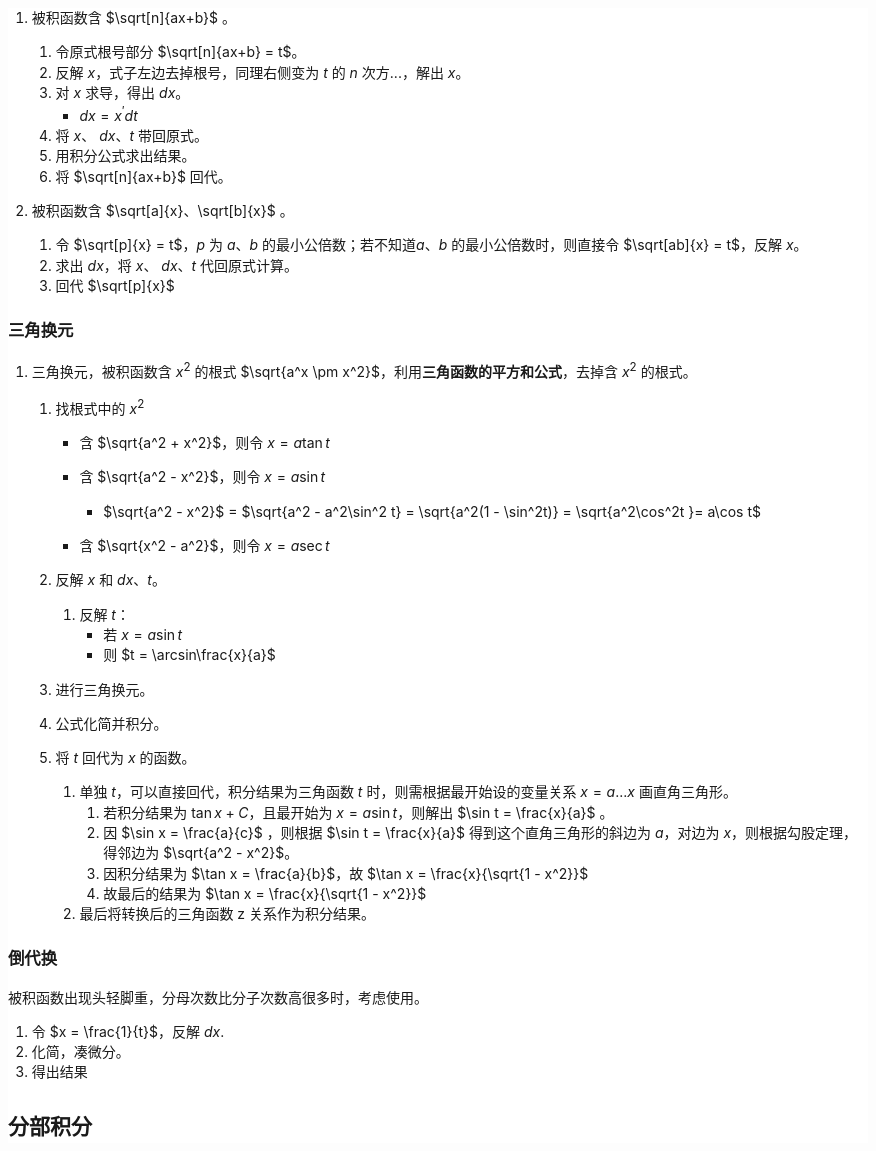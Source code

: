 1. 被积函数含 $\sqrt[n]{ax+b}$ 。

      1. 令原式根号部分 $\sqrt[n]{ax+b} = t$。
      2. 反解 $x$，式子左边去掉根号，同理右侧变为 $t$ 的 $n$ 次方...，解出 $x$。
      3. 对 $x$ 求导，得出 $dx$。
            - $dx = x^{'}dt$
      4. 将 $x$、 $dx$、$t$ 带回原式。
      5. 用积分公式求出结果。
      6. 将 $\sqrt[n]{ax+b}$ 回代。

2. 被积函数含 $\sqrt[a]{x}、\sqrt[b]{x}$ 。
      1. 令 $\sqrt[p]{x} = t$，$p$ 为 $a、b$ 的最小公倍数；若不知道$a、b$ 的最小公倍数时，则直接令 $\sqrt[ab]{x} = t$，反解 $x$。
      2. 求出 $dx$，将 $x$、 $dx$、$t$ 代回原式计算。
      3. 回代 $\sqrt[p]{x}$

### 三角换元

1. 三角换元，被积函数含 $x^2$ 的根式 $\sqrt{a^x \pm x^2}$，利用**三角函数的平方和公式**，去掉含 $x^2$ 的根式。

      1. 找根式中的 $x^2$

            - 含 $\sqrt{a^2 + x^2}$，则令 $x = a\tan t$

            - 含 $\sqrt{a^2 - x^2}$，则令 $x = a\sin t$

                 - $\sqrt{a^2 - x^2}$ = $\sqrt{a^2 - a^2\sin^2 t} = \sqrt{a^2(1 - \sin^2t)} = \sqrt{a^2\cos^2t }= a\cos t$

            - 含 $\sqrt{x^2 - a^2}$，则令 $x = a\sec t$

      2. 反解 $x$ 和 $dx$、$t$。
            1. 反解 $t$：
                  - 若 $x = a\sin t$
                  - 则 $t = \arcsin\frac{x}{a}$
      3. 进行三角换元。
      4. 公式化简并积分。
      5. 将 $t$ 回代为 $x$ 的函数。

            1. 单独 $t$，可以直接回代，积分结果为三角函数 $t$ 时，则需根据最开始设的变量关系 $x = a...x$ 画直角三角形。
                  1. 若积分结果为 $\tan x + C$，且最开始为 $x = a\sin t$，则解出 $\sin t =   \frac{x}{a}$ 。
                  2. 因 $\sin x = \frac{a}{c}$ ，则根据 $\sin t =   \frac{x}{a}$ 得到这个直角三角形的斜边为 $a$，对边为 $x$，则根据勾股定理，得邻边为 $\sqrt{a^2 - x^2}$。
                  3. 因积分结果为 $\tan x = \frac{a}{b}$，故 $\tan x = \frac{x}{\sqrt{1 - x^2}}$
                  4. 故最后的结果为 $\tan x = \frac{x}{\sqrt{1 - x^2}}$
            2. 最后将转换后的三角函数 z 关系作为积分结果。

### 倒代换

被积函数出现头轻脚重，分母次数比分子次数高很多时，考虑使用。

1. 令 $x = \frac{1}{t}$，反解 $dx$.
1. 化简，凑微分。
1. 得出结果

## 分部积分

